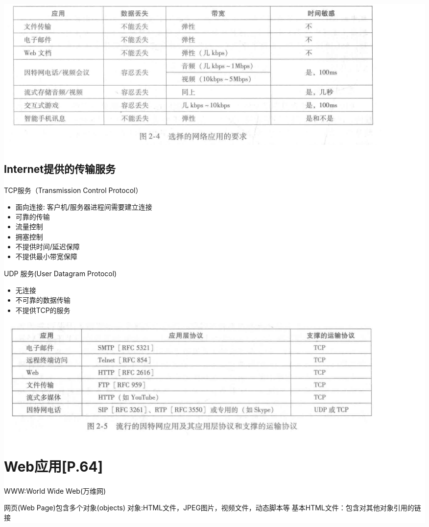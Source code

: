 ![典型网络应用的需求](./images/1704962338424.png)

## Internet提供的传输服务

TCP服务（Transmission Control Protocol）
- 面向连接: 客户机/服务器进程间需要建立连接
- 可靠的传输
- 流量控制
- 拥塞控制
- 不提供时间/延迟保障
- 不提供最小带宽保障

UDP 服务(User Datagram Protocol)
- 无连接
- 不可靠的数据传输
- 不提供TCP的服务

![典型网络应用的传输层服务](./images/1704962607129.png)

# Web应用[P.64]
WWW:World Wide Web(万维网)

网页(Web Page)包含多个对象(objects)
对象:HTML文件，JPEG图片，视频文件，动态脚本等
基本HTML文件：包含对其他对象引用的链接
